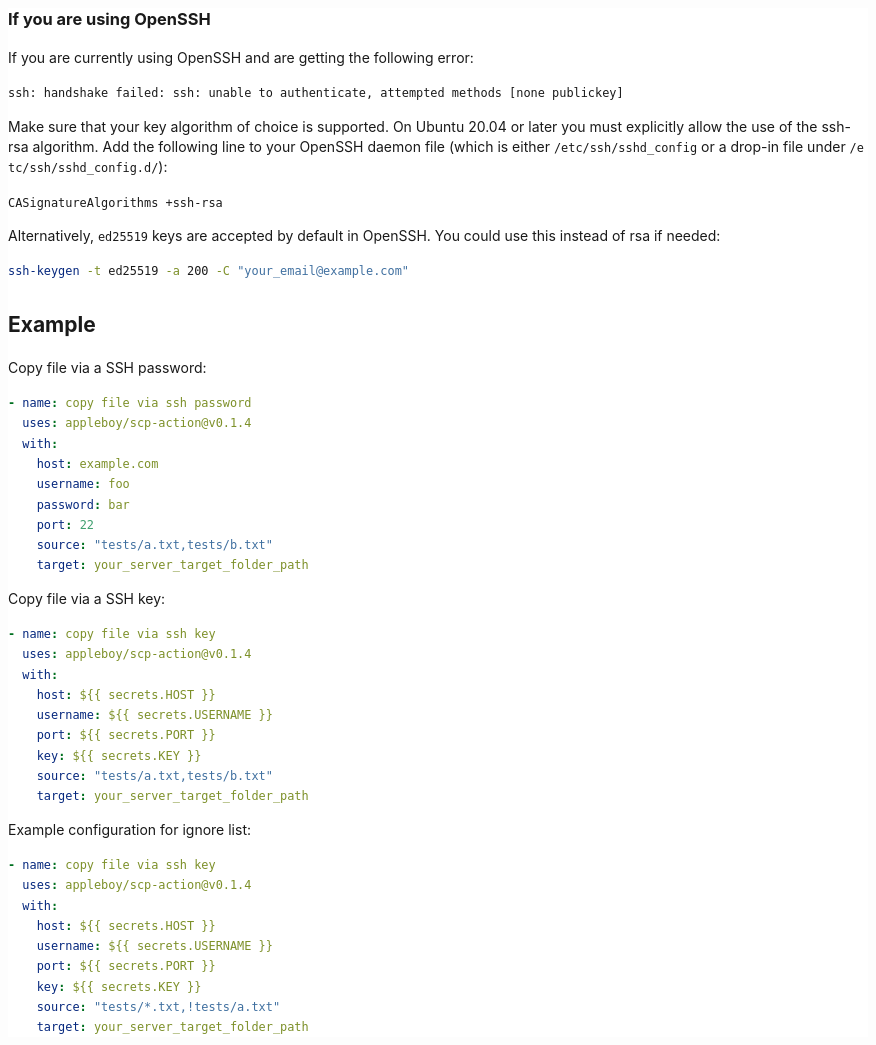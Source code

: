 ### If you are using OpenSSH

If you are currently using OpenSSH and are getting the following error:

```bash
ssh: handshake failed: ssh: unable to authenticate, attempted methods [none publickey]
```

Make sure that your key algorithm of choice is supported.
On Ubuntu 20.04 or later you must explicitly allow the use of the ssh-rsa algorithm. Add the following line to your OpenSSH daemon file (which is either `/etc/ssh/sshd_config` or a drop-in file under `/etc/ssh/sshd_config.d/`):

```bash
CASignatureAlgorithms +ssh-rsa
```

Alternatively, `ed25519` keys are accepted by default in OpenSSH. You could use this instead of rsa if needed:

```bash
ssh-keygen -t ed25519 -a 200 -C "your_email@example.com"
```

## Example

Copy file via a SSH password:

```yaml
- name: copy file via ssh password
  uses: appleboy/scp-action@v0.1.4
  with:
    host: example.com
    username: foo
    password: bar
    port: 22
    source: "tests/a.txt,tests/b.txt"
    target: your_server_target_folder_path
```

Copy file via a SSH key:

```yaml
- name: copy file via ssh key
  uses: appleboy/scp-action@v0.1.4
  with:
    host: ${{ secrets.HOST }}
    username: ${{ secrets.USERNAME }}
    port: ${{ secrets.PORT }}
    key: ${{ secrets.KEY }}
    source: "tests/a.txt,tests/b.txt"
    target: your_server_target_folder_path
```

Example configuration for ignore list:

```yaml
- name: copy file via ssh key
  uses: appleboy/scp-action@v0.1.4
  with:
    host: ${{ secrets.HOST }}
    username: ${{ secrets.USERNAME }}
    port: ${{ secrets.PORT }}
    key: ${{ secrets.KEY }}
    source: "tests/*.txt,!tests/a.txt"
    target: your_server_target_folder_path
```
